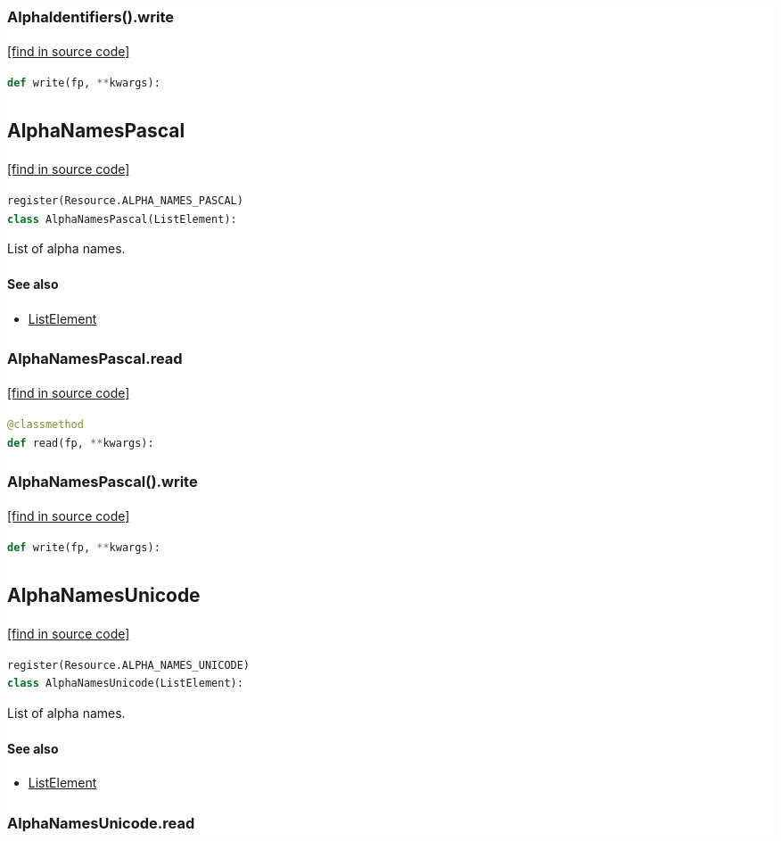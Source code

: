 ### AlphaIdentifiers().write

[[find in source code]](../../../psdtoolsx/psd/image_resources.py#L291)

```python
def write(fp, **kwargs):
```

## AlphaNamesPascal

[[find in source code]](../../../psdtoolsx/psd/image_resources.py#L296)

```python
register(Resource.ALPHA_NAMES_PASCAL)
class AlphaNamesPascal(ListElement):
```

List of alpha names.

#### See also

- [ListElement](base.md#listelement)

### AlphaNamesPascal.read

[[find in source code]](../../../psdtoolsx/psd/image_resources.py#L301)

```python
@classmethod
def read(fp, **kwargs):
```

### AlphaNamesPascal().write

[[find in source code]](../../../psdtoolsx/psd/image_resources.py#L308)

```python
def write(fp, **kwargs):
```

## AlphaNamesUnicode

[[find in source code]](../../../psdtoolsx/psd/image_resources.py#L313)

```python
register(Resource.ALPHA_NAMES_UNICODE)
class AlphaNamesUnicode(ListElement):
```

List of alpha names.

#### See also

- [ListElement](base.md#listelement)

### AlphaNamesUnicode.read

